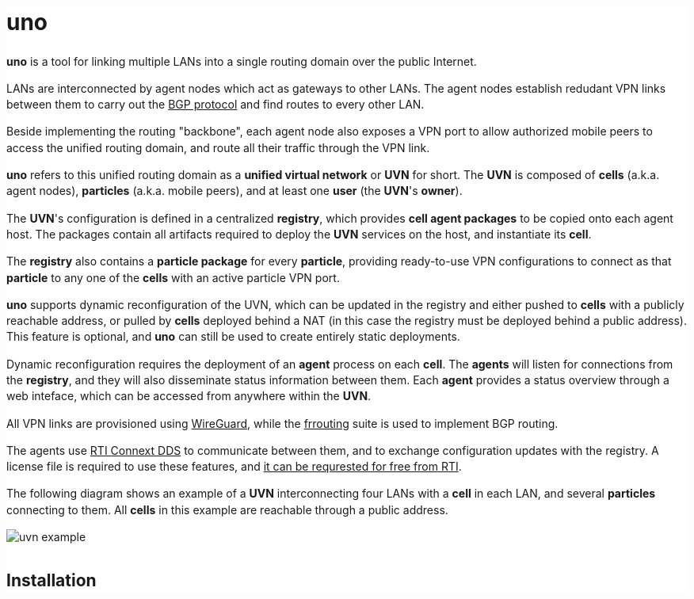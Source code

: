 # uno

**uno** is a tool for linking multiple LANs into a single routing domain over the public Internet.

LANs are interconnected by agent nodes which act as gateways to other LANs. The agent nodes
establish redudant VPN links between them to carry out the
[BGP protocol](https://en.wikipedia.org/wiki/Border_Gateway_Protocol) and find routes to every
other LAN.

Beside implementing the routing "backbone", each agent node also exposes a VPN port to allow
authorized mobile peers to access the unified routing domain, and route all their traffic through
the VPN link.

**uno** refers to this unified routing domain as a **unified virtual network** or **UVN** for short.
The **UVN** is composed of **cells** (a.k.a. agent nodes), **particles** (a.k.a. mobile peers), and
at least one **user** (the **UVN**'s **owner**).

The **UVN**'s configuration is defined in a centralized **registry**, which provides **cell agent packages**
to be copied onto each agent host. The packages contain all artifacts required to deploy the
**UVN** services on the host, and instantiate its **cell**.

The **registry** also contains a **particle package** for every **particle**, providing ready-to-use
VPN configurations to connect as that **particle** to any one of the **cells** with an active particle
VPN port.

**uno** supports dynamic reconfiguration of the UVN, which can be updated in the registry and
either pushed to **cells** with a publicly reachable address, or pulled by **cells** deployed
behind a NAT (in this case the registry must be deployed behind a public address). This feature
is optional, and **uno** can still be used to create entirely static deployments.

Dynamic reconfiguration requires the deployment of an **agent** process on each **cell**.
The **agents** will listen for connections from the **registry**, and they will also disseminate
status information between them. Each **agent** provides a status overview through a web inteface,
which can be accessed from anywhere within the **UVN**.

All VPN links are provisioned using [WireGuard](https://www.wireguard.com/), while
the [frrouting](https://frrouting.org/) suite is used to implement BGP routing.

The agents use [RTI Connext DDS](https://www.rti.com) to communicate between them,
and to exchange configuration updates with the registry. A license file is required
to use these features, and [it can be requrested for free from RTI](https://www.rti.com/free-trial).

The following diagram shows an example of a **UVN** interconnecting four LANs with
a **cell** in each LAN, and several **particles** connecting to them. All **cells**
in this example are reachable through a public address.

![uvn example](docs/static/uvn.png "UVN Example")

## Installation
